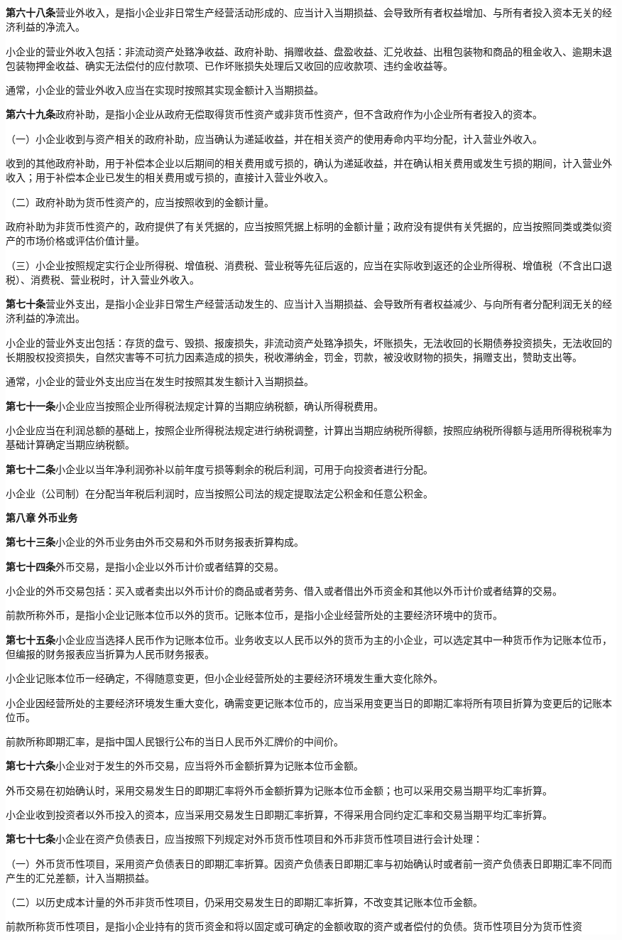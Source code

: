 **第六十八条**营业外收入，是指小企业非日常生产经营活动形成的、应当计入当期损益、会导致所有者权益增加、与所有者投入资本无关的经济利益的净流入。

小企业的营业外收入包括：非流动资产处臵净收益、政府补助、捐赠收益、盘盈收益、汇兑收益、出租包装物和商品的租金收入、逾期未退包装物押金收益、确实无法偿付的应付款项、已作坏账损失处理后又收回的应收款项、违约金收益等。

通常，小企业的营业外收入应当在实现时按照其实现金额计入当期损益。

**第六十九条**政府补助，是指小企业从政府无偿取得货币性资产或非货币性资产，但不含政府作为小企业所有者投入的资本。

（一）小企业收到与资产相关的政府补助，应当确认为递延收益，并在相关资产的使用寿命内平均分配，计入营业外收入。

收到的其他政府补助，用于补偿本企业以后期间的相关费用或亏损的，确认为递延收益，并在确认相关费用或发生亏损的期间，计入营业外收入；用于补偿本企业已发生的相关费用或亏损的，直接计入营业外收入。

（二）政府补助为货币性资产的，应当按照收到的金额计量。

政府补助为非货币性资产的，政府提供了有关凭据的，应当按照凭据上标明的金额计量；政府没有提供有关凭据的，应当按照同类或类似资产的市场价格或评估价值计量。

（三）小企业按照规定实行企业所得税、增值税、消费税、营业税等先征后返的，应当在实际收到返还的企业所得税、增值税（不含出口退税）、消费税、营业税时，计入营业外收入。

**第七十条**营业外支出，是指小企业非日常生产经营活动发生的、应当计入当期损益、会导致所有者权益减少、与向所有者分配利润无关的经济利益的净流出。

小企业的营业外支出包括：存货的盘亏、毁损、报废损失，非流动资产处臵净损失，坏账损失，无法收回的长期债券投资损失，无法收回的长期股权投资损失，自然灾害等不可抗力因素造成的损失，税收滞纳金，罚金，罚款，被没收财物的损失，捐赠支出，赞助支出等。

通常，小企业的营业外支出应当在发生时按照其发生额计入当期损益。

**第七十一条**小企业应当按照企业所得税法规定计算的当期应纳税额，确认所得税费用。

小企业应当在利润总额的基础上，按照企业所得税法规定进行纳税调整，计算出当期应纳税所得额，按照应纳税所得额与适用所得税税率为基础计算确定当期应纳税额。

**第七十二条**小企业以当年净利润弥补以前年度亏损等剩余的税后利润，可用于向投资者进行分配。

小企业（公司制）在分配当年税后利润时，应当按照公司法的规定提取法定公积金和任意公积金。

**第八章 外币业务**

**第七十三条**小企业的外币业务由外币交易和外币财务报表折算构成。

**第七十四条**外币交易，是指小企业以外币计价或者结算的交易。

小企业的外币交易包括：买入或者卖出以外币计价的商品或者劳务、借入或者借出外币资金和其他以外币计价或者结算的交易。

前款所称外币，是指小企业记账本位币以外的货币。记账本位币，是指小企业经营所处的主要经济环境中的货币。

**第七十五条**小企业应当选择人民币作为记账本位币。业务收支以人民币以外的货币为主的小企业，可以选定其中一种货币作为记账本位币，但编报的财务报表应当折算为人民币财务报表。

小企业记账本位币一经确定，不得随意变更，但小企业经营所处的主要经济环境发生重大变化除外。

小企业因经营所处的主要经济环境发生重大变化，确需变更记账本位币的，应当采用变更当日的即期汇率将所有项目折算为变更后的记账本位币。

前款所称即期汇率，是指中国人民银行公布的当日人民币外汇牌价的中间价。

**第七十六条**小企业对于发生的外币交易，应当将外币金额折算为记账本位币金额。

外币交易在初始确认时，采用交易发生日的即期汇率将外币金额折算为记账本位币金额；也可以采用交易当期平均汇率折算。

小企业收到投资者以外币投入的资本，应当采用交易发生日即期汇率折算，不得采用合同约定汇率和交易当期平均汇率折算。

**第七十七条**小企业在资产负债表日，应当按照下列规定对外币货币性项目和外币非货币性项目进行会计处理：

（一）外币货币性项目，采用资产负债表日的即期汇率折算。因资产负债表日即期汇率与初始确认时或者前一资产负债表日即期汇率不同而产生的汇兑差额，计入当期损益。

（二）以历史成本计量的外币非货币性项目，仍采用交易发生日的即期汇率折算，不改变其记账本位币金额。

前款所称货币性项目，是指小企业持有的货币资金和将以固定或可确定的金额收取的资产或者偿付的负债。货币性项目分为货币性资
